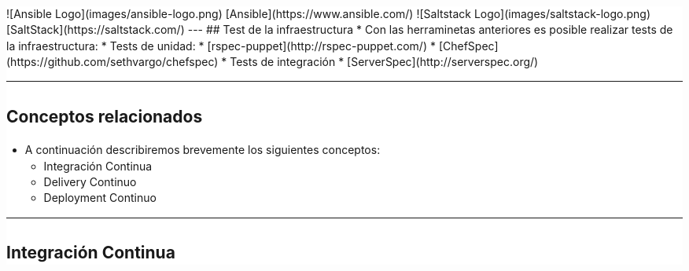 <td> ![Ansible Logo](images/ansible-logo.png) </td><td> [Ansible](https://www.ansible.com/) </td>
</tr>
<tr>
<td> ![Saltstack Logo](images/saltstack-logo.png) </td><td> [SaltStack](https://saltstack.com/) </td>
</tr>
</table>
---
## Test de la infraestructura
* Con las herraminetas anteriores es posible realizar tests de la
  infraestructura:
  * Tests de unidad:
      * [rspec-puppet](http://rspec-puppet.com/)
      * [ChefSpec](https://github.com/sethvargo/chefspec)
  * Tests de integración
      * [ServerSpec](http://serverspec.org/)

---
## Conceptos relacionados

* A continuación describiremos brevemente los siguientes conceptos:
  * Integración Continua
  * Delivery Continuo
  * Deployment Continuo
---
## Integración Continua
